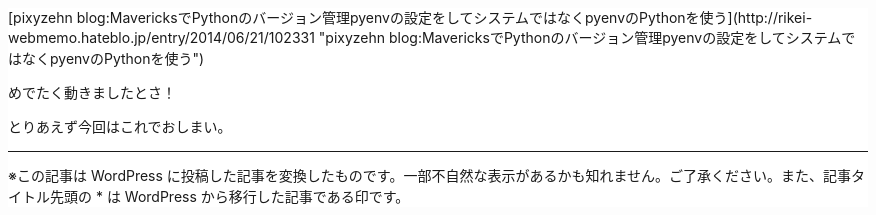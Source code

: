 <p>[pixyzehn blog:MavericksでPythonのバージョン管理pyenvの設定をしてシステムではなくpyenvのPythonを使う](http://rikei-webmemo.hateblo.jp/entry/2014/06/21/102331 "pixyzehn blog:MavericksでPythonのバージョン管理pyenvの設定をしてシステムではなくpyenvのPythonを使う")</p>

<p>めでたく動きましたとさ！</p>

<p>とりあえず今回はこれでおしまい。</p>

---
※この記事は WordPress に投稿した記事を変換したものです。一部不自然な表示があるかも知れません。ご了承ください。また、記事タイトル先頭の * は WordPress から移行した記事である印です。
